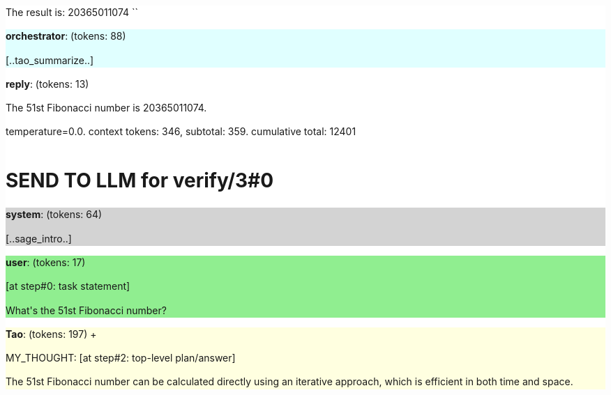 The result is: 20365011074
``


</div></div>

<div class="section_header " style="background-color:lightcyan">
<div class="header"><b>orchestrator</b>: (tokens: 88) </div>
<div class="content">

[..tao_summarize..]


</div></div>


<span></span>


<div class="section_header " style="background-color:white">
<div class="header"><b>reply</b>: (tokens: 13) </div>
<div class="content">

The 51st Fibonacci number is 20365011074.

temperature=0.0. context tokens: 346, subtotal: 359. cumulative total: 12401


</div></div>



# SEND TO LLM for verify/3#0
<div class="section_header " style="background-color:lightgrey">
<div class="header"><b>system</b>: (tokens: 64) </div>
<div class="content">

[..sage_intro..]


</div></div>

<div class="section_header " style="background-color:lightgreen">
<div class="header"><b>user</b>: (tokens: 17) </div>
<div class="content">

[at step#0: task statement]

What's the 51st Fibonacci number?


</div></div>

<div class="section_header collapsible" style="background-color:lightyellow">
<div class="header"><b>Tao</b>: (tokens: 197) +</div>
<div class="content">

MY_THOUGHT:
[at step#2: top-level plan/answer]

The 51st Fibonacci number can be calculated directly using an iterative approach, which is efficient in both time and space.
